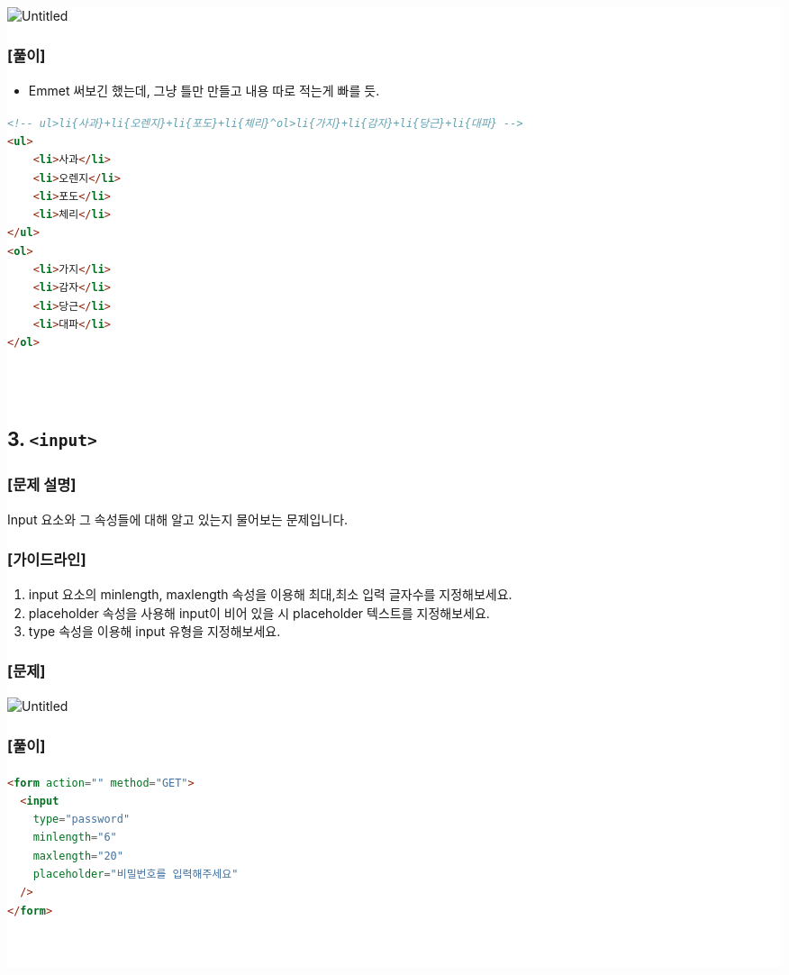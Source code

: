 ![Untitled](https://user-images.githubusercontent.com/77854486/132619166-b1db283a-990c-4ea8-b310-66c3e774f981.png)

### [풀이]

- Emmet 써보긴 했는데, 그냥 틀만 만들고 내용 따로 적는게 빠를 듯.

```html
<!-- ul>li{사과}+li{오렌지}+li{포도}+li{체리}^ol>li{가지}+li{감자}+li{당근}+li{대파} -->
<ul>
    <li>사과</li>
    <li>오렌지</li>
    <li>포도</li>
    <li>체리</li>
</ul>
<ol>
    <li>가지</li>
    <li>감자</li>
    <li>당근</li>
    <li>대파</li>
</ol>
```
<br>
<br>

## 3. `<input>`

### [문제 설명]

Input 요소와 그 속성들에 대해 알고 있는지 물어보는 문제입니다.

### [가이드라인]

1. input 요소의 minlength, maxlength 속성을 이용해 최대,최소 입력 글자수를 지정해보세요.
2. placeholder 속성을 사용해 input이 비어 있을 시 placeholder 텍스트를 지정해보세요.
3. type 속성을 이용해 input 유형을 지정해보세요.

### [문제]

![Untitled](https://user-images.githubusercontent.com/77854486/132619325-3aabcd86-730f-45a2-ba68-6a0728d56040.png)

### [풀이]

```html
<form action="" method="GET">
  <input 
    type="password"
    minlength="6"
    maxlength="20"
    placeholder="비밀번호를 입력해주세요"
  />
</form>
```
<br>
<br>
